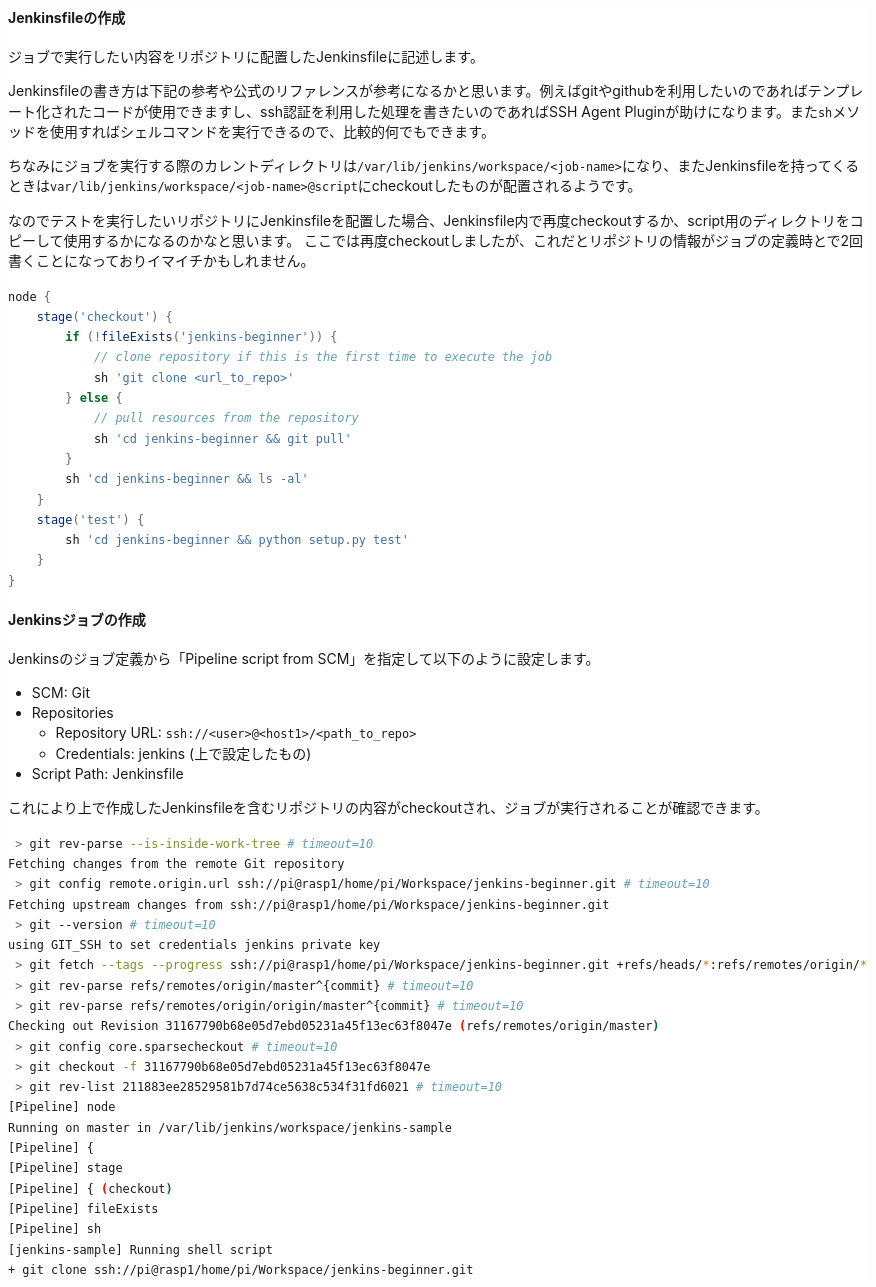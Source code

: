 #### Jenkinsfileの作成

ジョブで実行したい内容をリポジトリに配置したJenkinsfileに記述します。

Jenkinsfileの書き方は下記の参考や公式のリファレンスが参考になるかと思います。例えばgitやgithubを利用したいのであればテンプレート化されたコードが使用できますし、ssh認証を利用した処理を書きたいのであればSSH Agent Pluginが助けになります。また`sh`メソッドを使用すればシェルコマンドを実行できるので、比較的何でもできます。

ちなみにジョブを実行する際のカレントディレクトリは`/var/lib/jenkins/workspace/<job-name>`になり、またJenkinsfileを持ってくるときは`var/lib/jenkins/workspace/<job-name>@script`にcheckoutしたものが配置されるようです。

なのでテストを実行したいリポジトリにJenkinsfileを配置した場合、Jenkinsfile内で再度checkoutするか、script用のディレクトリをコピーして使用するかになるのかなと思います。
ここでは再度checkoutしましたが、これだとリポジトリの情報がジョブの定義時とで2回書くことになっておりイマイチかもしれません。

```groovy
node {
    stage('checkout') {
        if (!fileExists('jenkins-beginner')) {
            // clone repository if this is the first time to execute the job
            sh 'git clone <url_to_repo>'
        } else {
            // pull resources from the repository
            sh 'cd jenkins-beginner && git pull'
        }
        sh 'cd jenkins-beginner && ls -al'
    }
    stage('test') {
        sh 'cd jenkins-beginner && python setup.py test'
    }
}
```

#### Jenkinsジョブの作成

Jenkinsのジョブ定義から「Pipeline script from SCM」を指定して以下のように設定します。

- SCM: Git
- Repositories
  - Repository URL: `ssh://<user>@<host1>/<path_to_repo>`
  - Credentials: jenkins (上で設定したもの)
- Script Path: Jenkinsfile

これにより上で作成したJenkinsfileを含むリポジトリの内容がcheckoutされ、ジョブが実行されることが確認できます。

```bash
 > git rev-parse --is-inside-work-tree # timeout=10
Fetching changes from the remote Git repository
 > git config remote.origin.url ssh://pi@rasp1/home/pi/Workspace/jenkins-beginner.git # timeout=10
Fetching upstream changes from ssh://pi@rasp1/home/pi/Workspace/jenkins-beginner.git
 > git --version # timeout=10
using GIT_SSH to set credentials jenkins private key
 > git fetch --tags --progress ssh://pi@rasp1/home/pi/Workspace/jenkins-beginner.git +refs/heads/*:refs/remotes/origin/*
 > git rev-parse refs/remotes/origin/master^{commit} # timeout=10
 > git rev-parse refs/remotes/origin/origin/master^{commit} # timeout=10
Checking out Revision 31167790b68e05d7ebd05231a45f13ec63f8047e (refs/remotes/origin/master)
 > git config core.sparsecheckout # timeout=10
 > git checkout -f 31167790b68e05d7ebd05231a45f13ec63f8047e
 > git rev-list 211883ee28529581b7d74ce5638c534f31fd6021 # timeout=10
[Pipeline] node
Running on master in /var/lib/jenkins/workspace/jenkins-sample
[Pipeline] {
[Pipeline] stage
[Pipeline] { (checkout)
[Pipeline] fileExists
[Pipeline] sh
[jenkins-sample] Running shell script
+ git clone ssh://pi@rasp1/home/pi/Workspace/jenkins-beginner.git
```

[1]: https://jenkins.io/doc/book/getting-started/installing
[2]: https://ics.media/entry/14273
[3]: https://atlas.hashicorp.com/centos/boxes/7
[4]: https://tool-lab.com/2013/11/raspi-key-authentication-over-ssh/
[5]: http://d.hatena.ne.jp/MIZUNO/20080705/1215238138
[6]: http://www.buildinsider.net/enterprise/jenkins/005
[7]: http://knowledge.sakura.ad.jp/knowledge/5293/
[8]: http://qiita.com/comefigo/items/fc7aad310235caf89fcd